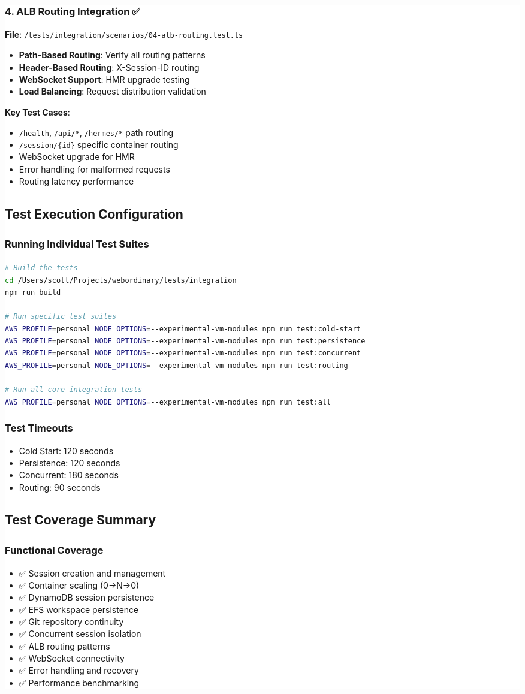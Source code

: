 ### 4. ALB Routing Integration ✅
**File**: `/tests/integration/scenarios/04-alb-routing.test.ts`
- **Path-Based Routing**: Verify all routing patterns
- **Header-Based Routing**: X-Session-ID routing
- **WebSocket Support**: HMR upgrade testing
- **Load Balancing**: Request distribution validation

**Key Test Cases**:
- `/health`, `/api/*`, `/hermes/*` path routing
- `/session/{id}` specific container routing
- WebSocket upgrade for HMR
- Error handling for malformed requests
- Routing latency performance

## Test Execution Configuration

### Running Individual Test Suites
```bash
# Build the tests
cd /Users/scott/Projects/webordinary/tests/integration
npm run build

# Run specific test suites
AWS_PROFILE=personal NODE_OPTIONS=--experimental-vm-modules npm run test:cold-start
AWS_PROFILE=personal NODE_OPTIONS=--experimental-vm-modules npm run test:persistence
AWS_PROFILE=personal NODE_OPTIONS=--experimental-vm-modules npm run test:concurrent
AWS_PROFILE=personal NODE_OPTIONS=--experimental-vm-modules npm run test:routing

# Run all core integration tests
AWS_PROFILE=personal NODE_OPTIONS=--experimental-vm-modules npm run test:all
```

### Test Timeouts
- Cold Start: 120 seconds
- Persistence: 120 seconds
- Concurrent: 180 seconds
- Routing: 90 seconds

## Test Coverage Summary

### Functional Coverage
- ✅ Session creation and management
- ✅ Container scaling (0→N→0)
- ✅ DynamoDB session persistence
- ✅ EFS workspace persistence
- ✅ Git repository continuity
- ✅ Concurrent session isolation
- ✅ ALB routing patterns
- ✅ WebSocket connectivity
- ✅ Error handling and recovery
- ✅ Performance benchmarking
